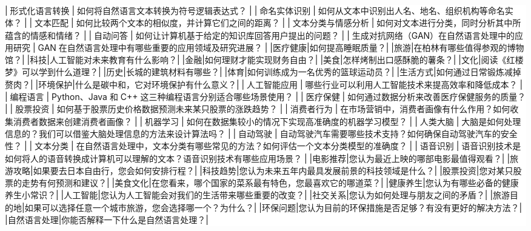 | 形式化语言转换                                 | 如何将自然语言文本转换为符号逻辑表达式？                  |
| 命名实体识别                                   | 如何从文本中识别出人名、地名、组织机构等命名实体？        |
| 文本匹配                                       | 如何比较两个文本的相似度，并计算它们之间的距离？            |
| 文本分类与情感分析                             | 如何对文本进行分类，同时分析其中所蕴含的情感和情绪？      |
| 自动问答                                       | 如何让计算机基于给定的知识库回答用户提出的问题？            |
| 生成对抗网络（GAN）在自然语言处理中的应用研究 | GAN 在自然语言处理中有哪些重要的应用领域及研究进展？     |
|医疗健康|如何提高睡眠质量？|
|旅游|在柏林有哪些值得参观的博物馆？|
|科技|人工智能对未来教育有什么影响？|
|金融|如何理财才能实现财务自由？|
|美食|怎样烤制出口感酥脆的薯条？|
|文化|阅读《红楼梦》可以学到什么道理？|
|历史|长城的建筑材料有哪些？|
|体育|如何训练成为一名优秀的篮球运动员？|
|生活方式|如何通过日常锻炼减掉赘肉？|
|环境保护|什么是碳中和，它对环境保护有什么意义？|
| 人工智能应用 | 哪些行业可以利用人工智能技术来提高效率和降低成本？ |
| 编程语言 | Python、Java 和 C++ 这三种编程语言分别适合哪些场景使用？ |
| 医疗保健 | 如何通过数据分析来改善医疗保健服务的质量？ |
| 股票投资 | 如何基于股票历史价格数据预测未来某只股票的涨跌趋势？ |
| 消费者行为 | 在市场营销中，消费者画像有什么作用？如何收集消费者数据来创建消费者画像？ |
| 机器学习 | 如何在数据集较小的情况下实现高准确度的机器学习模型？ |
| 人类大脑 | 大脑是如何处理信息的？我们可以借鉴大脑处理信息的方法来设计算法吗？ |
| 自动驾驶 | 自动驾驶汽车需要哪些技术支持？如何确保自动驾驶汽车的安全性？ |
| 文本分类 | 在自然语言处理中，文本分类有哪些常见的方法？如何评估一个文本分类模型的准确度？ |
| 语音识别 | 语音识别技术是如何将人的语音转换成计算机可以理解的文本？语音识别技术有哪些应用场景？ |
|电影推荐|您认为最近上映的哪部电影最值得观看？|
|旅游攻略|如果要去日本自由行，您会如何安排行程？|
|科技趋势|您认为未来五年内最具发展前景的科技领域是什么？|
|股票投资|您对某只股票的走势有何预测和建议？|
|美食文化|在您看来，哪个国家的菜系最有特色，您最喜欢它的哪道菜？|
|健康养生|您认为有哪些必备的健康养生小常识？|
|人工智能|您认为人工智能会对我们的生活带来哪些重要的改变？|
|社交关系|您认为如何处理与朋友之间的矛盾？|
|旅游目的地|如果可以选择任意一个城市旅游，您会选择哪一个？为什么？|
|环保问题|您认为目前的环保措施是否足够？有没有更好的解决方法？|
|自然语言处理|你能否解释一下什么是自然语言处理？|